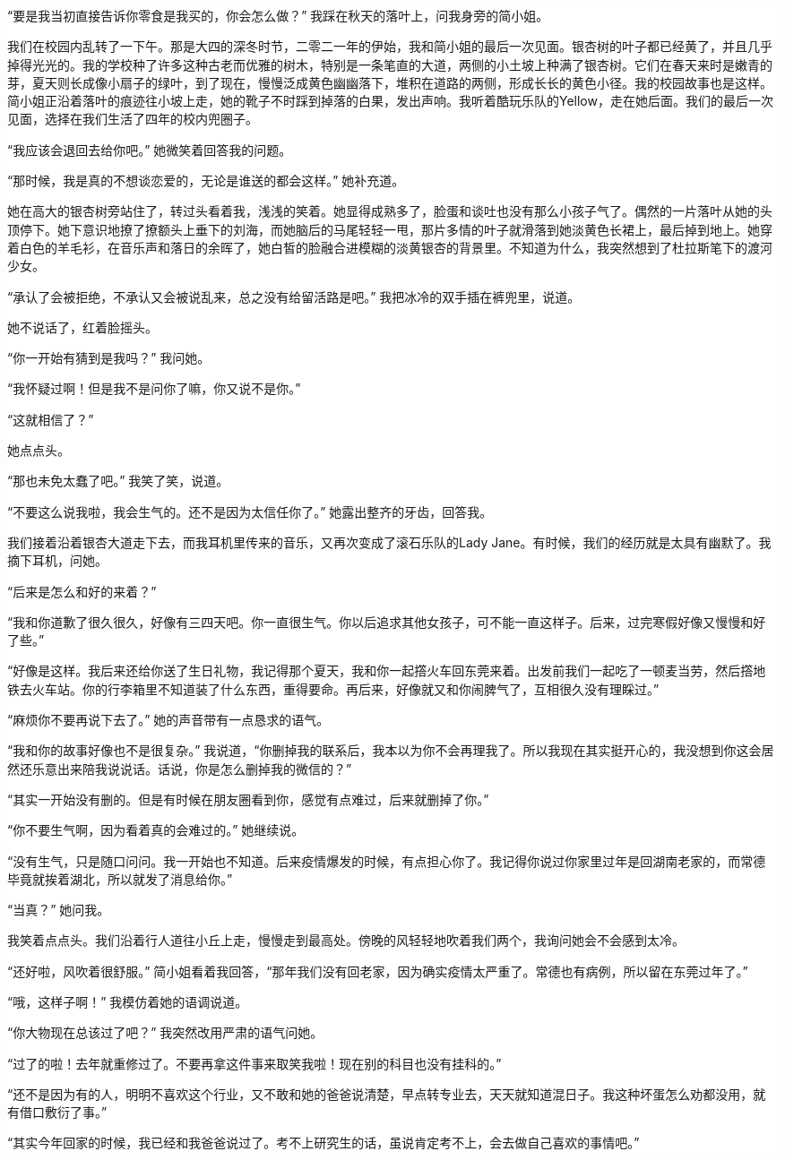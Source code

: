 
“要是我当初直接告诉你零食是我买的，你会怎么做？” 我踩在秋天的落叶上，问我身旁的简小姐。

我们在校园内乱转了一下午。那是大四的深冬时节，二零二一年的伊始，我和简小姐的最后一次见面。银杏树的叶子都已经黄了，并且几乎掉得光光的。我的学校种了许多这种古老而优雅的树木，特别是一条笔直的大道，两侧的小土坡上种满了银杏树。它们在春天来时是嫩青的芽，夏天则长成像小扇子的绿叶，到了现在，慢慢泛成黄色幽幽落下，堆积在道路的两侧，形成长长的黄色小径。我的校园故事也是这样。简小姐正沿着落叶的痕迹往小坡上走，她的靴子不时踩到掉落的白果，发出声响。我听着酷玩乐队的Yellow，走在她后面。我们的最后一次见面，选择在我们生活了四年的校内兜圈子。

“我应该会退回去给你吧。” 她微笑着回答我的问题。

“那时候，我是真的不想谈恋爱的，无论是谁送的都会这样。” 她补充道。

她在高大的银杏树旁站住了，转过头看着我，浅浅的笑着。她显得成熟多了，脸蛋和谈吐也没有那么小孩子气了。偶然的一片落叶从她的头顶停下。她下意识地撩了撩额头上垂下的刘海，而她脑后的马尾轻轻一甩，那片多情的叶子就滑落到她淡黄色长裙上，最后掉到地上。她穿着白色的羊毛衫，在音乐声和落日的余晖了，她白皙的脸融合进模糊的淡黄银杏的背景里。不知道为什么，我突然想到了杜拉斯笔下的渡河少女。

“承认了会被拒绝，不承认又会被说乱来，总之没有给留活路是吧。” 我把冰冷的双手插在裤兜里，说道。

她不说话了，红着脸摇头。

“你一开始有猜到是我吗？” 我问她。

“我怀疑过啊！但是我不是问你了嘛，你又说不是你。”

“这就相信了？”

她点点头。

“那也未免太蠢了吧。” 我笑了笑，说道。

“不要这么说我啦，我会生气的。还不是因为太信任你了。” 她露出整齐的牙齿，回答我。

我们接着沿着银杏大道走下去，而我耳机里传来的音乐，又再次变成了滚石乐队的Lady Jane。有时候，我们的经历就是太具有幽默了。我摘下耳机，问她。

“后来是怎么和好的来着？”

“我和你道歉了很久很久，好像有三四天吧。你一直很生气。你以后追求其他女孩子，可不能一直这样子。后来，过完寒假好像又慢慢和好了些。”

“好像是这样。我后来还给你送了生日礼物，我记得那个夏天，我和你一起撘火车回东莞来着。出发前我们一起吃了一顿麦当劳，然后撘地铁去火车站。你的行李箱里不知道装了什么东西，重得要命。再后来，好像就又和你闹脾气了，互相很久没有理睬过。”

“麻烦你不要再说下去了。” 她的声音带有一点恳求的语气。

“我和你的故事好像也不是很复杂。” 我说道，“你删掉我的联系后，我本以为你不会再理我了。所以我现在其实挺开心的，我没想到你这会居然还乐意出来陪我说说话。话说，你是怎么删掉我的微信的？”

“其实一开始没有删的。但是有时候在朋友圈看到你，感觉有点难过，后来就删掉了你。”

“你不要生气啊，因为看着真的会难过的。” 她继续说。

“没有生气，只是随口问问。我一开始也不知道。后来疫情爆发的时候，有点担心你了。我记得你说过你家里过年是回湖南老家的，而常德毕竟就挨着湖北，所以就发了消息给你。”

“当真？” 她问我。

我笑着点点头。我们沿着行人道往小丘上走，慢慢走到最高处。傍晚的风轻轻地吹着我们两个，我询问她会不会感到太冷。

“还好啦，风吹着很舒服。” 简小姐看着我回答，“那年我们没有回老家，因为确实疫情太严重了。常德也有病例，所以留在东莞过年了。”

“哦，这样子啊！” 我模仿着她的语调说道。

“你大物现在总该过了吧？” 我突然改用严肃的语气问她。

“过了的啦！去年就重修过了。不要再拿这件事来取笑我啦！现在别的科目也没有挂科的。”

“还不是因为有的人，明明不喜欢这个行业，又不敢和她的爸爸说清楚，早点转专业去，天天就知道混日子。我这种坏蛋怎么劝都没用，就有借口敷衍了事。”

“其实今年回家的时候，我已经和我爸爸说过了。考不上研究生的话，虽说肯定考不上，会去做自己喜欢的事情吧。”

